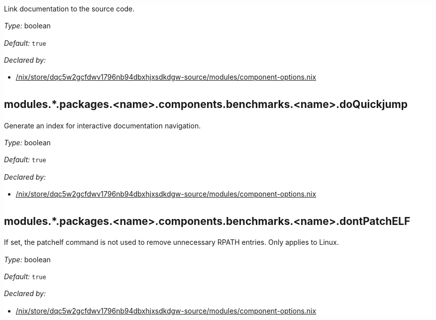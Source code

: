 

Link documentation to the source code\.



*Type:*
boolean



*Default:*
` true `

*Declared by:*
 - [/nix/store/dqc5w2gcfdwv1796nb94dbxhjxsdkdgw-source/modules/component-options\.nix](file:///nix/store/dqc5w2gcfdwv1796nb94dbxhjxsdkdgw-source/modules/component-options.nix)



## modules\.\*\.packages\.\<name>\.components\.benchmarks\.\<name>\.doQuickjump



Generate an index for interactive documentation navigation\.



*Type:*
boolean



*Default:*
` true `

*Declared by:*
 - [/nix/store/dqc5w2gcfdwv1796nb94dbxhjxsdkdgw-source/modules/component-options\.nix](file:///nix/store/dqc5w2gcfdwv1796nb94dbxhjxsdkdgw-source/modules/component-options.nix)



## modules\.\*\.packages\.\<name>\.components\.benchmarks\.\<name>\.dontPatchELF



If set, the patchelf command is not used to remove unnecessary RPATH entries\. Only applies to Linux\.



*Type:*
boolean



*Default:*
` true `

*Declared by:*
 - [/nix/store/dqc5w2gcfdwv1796nb94dbxhjxsdkdgw-source/modules/component-options\.nix](file:///nix/store/dqc5w2gcfdwv1796nb94dbxhjxsdkdgw-source/modules/component-options.nix)
